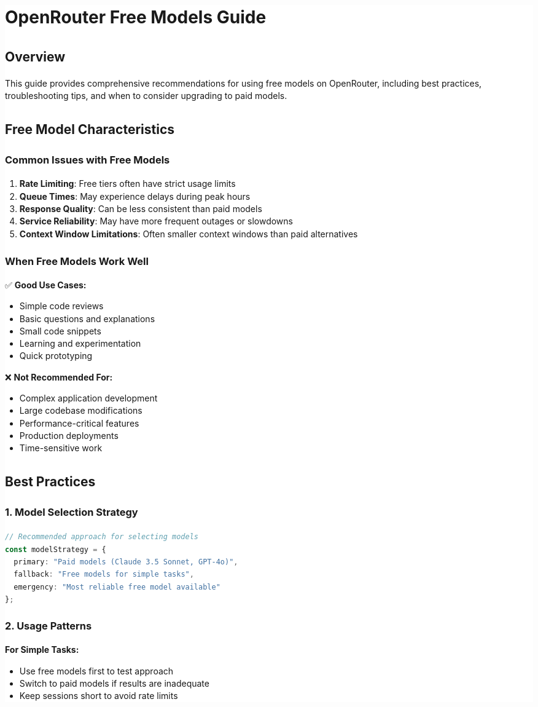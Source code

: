 # OpenRouter Free Models Guide

## Overview

This guide provides comprehensive recommendations for using free models on OpenRouter, including best practices, troubleshooting tips, and when to consider upgrading to paid models.

## Free Model Characteristics

### Common Issues with Free Models

1. **Rate Limiting**: Free tiers often have strict usage limits
2. **Queue Times**: May experience delays during peak hours
3. **Response Quality**: Can be less consistent than paid models
4. **Service Reliability**: May have more frequent outages or slowdowns
5. **Context Window Limitations**: Often smaller context windows than paid alternatives

### When Free Models Work Well

✅ **Good Use Cases:**
- Simple code reviews
- Basic questions and explanations
- Small code snippets
- Learning and experimentation
- Quick prototyping

❌ **Not Recommended For:**
- Complex application development
- Large codebase modifications
- Performance-critical features
- Production deployments
- Time-sensitive work

## Best Practices

### 1. Model Selection Strategy

```typescript
// Recommended approach for selecting models
const modelStrategy = {
  primary: "Paid models (Claude 3.5 Sonnet, GPT-4o)",
  fallback: "Free models for simple tasks",
  emergency: "Most reliable free model available"
};
```

### 2. Usage Patterns

**For Simple Tasks:**
- Use free models first to test approach
- Switch to paid models if results are inadequate
- Keep sessions short to avoid rate limits
